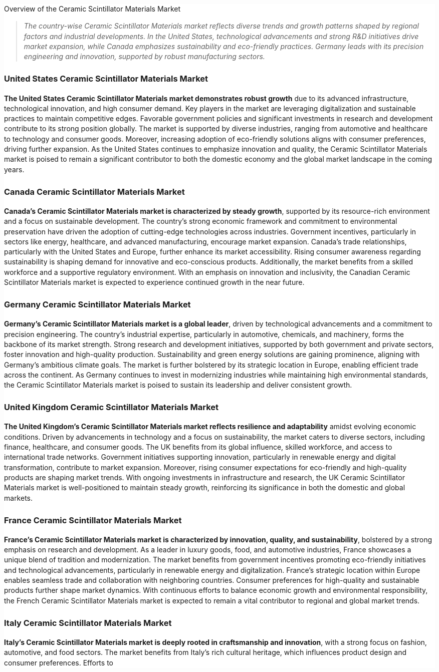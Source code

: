 Overview of the Ceramic Scintillator Materials Market<br /></span></h1><blockquote><p><em><span class="">The country-wise Ceramic Scintillator Materials market reflects diverse trends and growth patterns shaped by regional factors and industrial developments. In the United States, technological advancements and strong R&amp;D initiatives drive market expansion, while Canada emphasizes sustainability and eco-friendly practices. Germany leads with its precision engineering and innovation, supported by robust manufacturing sectors.</span></em></p></blockquote><h3><strong>United States Ceramic Scintillator Materials Market</strong></h3><p><strong>The United States Ceramic Scintillator Materials market demonstrates robust growth</strong> due to its advanced infrastructure, technological innovation, and high consumer demand. Key players in the market are leveraging digitalization and sustainable practices to maintain competitive edges. Favorable government policies and significant investments in research and development contribute to its strong position globally. The market is supported by diverse industries, ranging from automotive and healthcare to technology and consumer goods. Moreover, increasing adoption of eco-friendly solutions aligns with consumer preferences, driving further expansion. As the United States continues to emphasize innovation and quality, the Ceramic Scintillator Materials market is poised to remain a significant contributor to both the domestic economy and the global market landscape in the coming years.</p><h3><strong>Canada Ceramic Scintillator Materials Market</strong></h3><p><strong>Canada&rsquo;s Ceramic Scintillator Materials market is characterized by steady growth</strong>, supported by its resource-rich environment and a focus on sustainable development. The country&rsquo;s strong economic framework and commitment to environmental preservation have driven the adoption of cutting-edge technologies across industries. Government incentives, particularly in sectors like energy, healthcare, and advanced manufacturing, encourage market expansion. Canada&rsquo;s trade relationships, particularly with the United States and Europe, further enhance its market accessibility. Rising consumer awareness regarding sustainability is shaping demand for innovative and eco-conscious products. Additionally, the market benefits from a skilled workforce and a supportive regulatory environment. With an emphasis on innovation and inclusivity, the Canadian Ceramic Scintillator Materials market is expected to experience continued growth in the near future.</p><h3><strong>Germany Ceramic Scintillator Materials Market</strong></h3><p><strong>Germany&rsquo;s Ceramic Scintillator Materials market is a global leader</strong>, driven by technological advancements and a commitment to precision engineering. The country&rsquo;s industrial expertise, particularly in automotive, chemicals, and machinery, forms the backbone of its market strength. Strong research and development initiatives, supported by both government and private sectors, foster innovation and high-quality production. Sustainability and green energy solutions are gaining prominence, aligning with Germany&rsquo;s ambitious climate goals. The market is further bolstered by its strategic location in Europe, enabling efficient trade across the continent. As Germany continues to invest in modernizing industries while maintaining high environmental standards, the Ceramic Scintillator Materials market is poised to sustain its leadership and deliver consistent growth.</p><h3><strong>United Kingdom Ceramic Scintillator Materials Market</strong></h3><p><strong>The United Kingdom&rsquo;s Ceramic Scintillator Materials market reflects resilience and adaptability</strong> amidst evolving economic conditions. Driven by advancements in technology and a focus on sustainability, the market caters to diverse sectors, including finance, healthcare, and consumer goods. The UK benefits from its global influence, skilled workforce, and access to international trade networks. Government initiatives supporting innovation, particularly in renewable energy and digital transformation, contribute to market expansion. Moreover, rising consumer expectations for eco-friendly and high-quality products are shaping market trends. With ongoing investments in infrastructure and research, the UK Ceramic Scintillator Materials market is well-positioned to maintain steady growth, reinforcing its significance in both the domestic and global markets.</p><h3><strong>France Ceramic Scintillator Materials Market</strong></h3><p><strong>France&rsquo;s Ceramic Scintillator Materials market is characterized by innovation, quality, and sustainability</strong>, bolstered by a strong emphasis on research and development. As a leader in luxury goods, food, and automotive industries, France showcases a unique blend of tradition and modernization. The market benefits from government incentives promoting eco-friendly initiatives and technological advancements, particularly in renewable energy and digitalization. France&rsquo;s strategic location within Europe enables seamless trade and collaboration with neighboring countries. Consumer preferences for high-quality and sustainable products further shape market dynamics. With continuous efforts to balance economic growth and environmental responsibility, the French Ceramic Scintillator Materials market is expected to remain a vital contributor to regional and global market trends.</p><h3><strong>Italy Ceramic Scintillator Materials Market</strong></h3><p><strong>Italy&rsquo;s Ceramic Scintillator Materials market is deeply rooted in craftsmanship and innovation</strong>, with a strong focus on fashion, automotive, and food sectors. The market benefits from Italy&rsquo;s rich cultural heritage, which influences product design and consumer preferences. Efforts to
